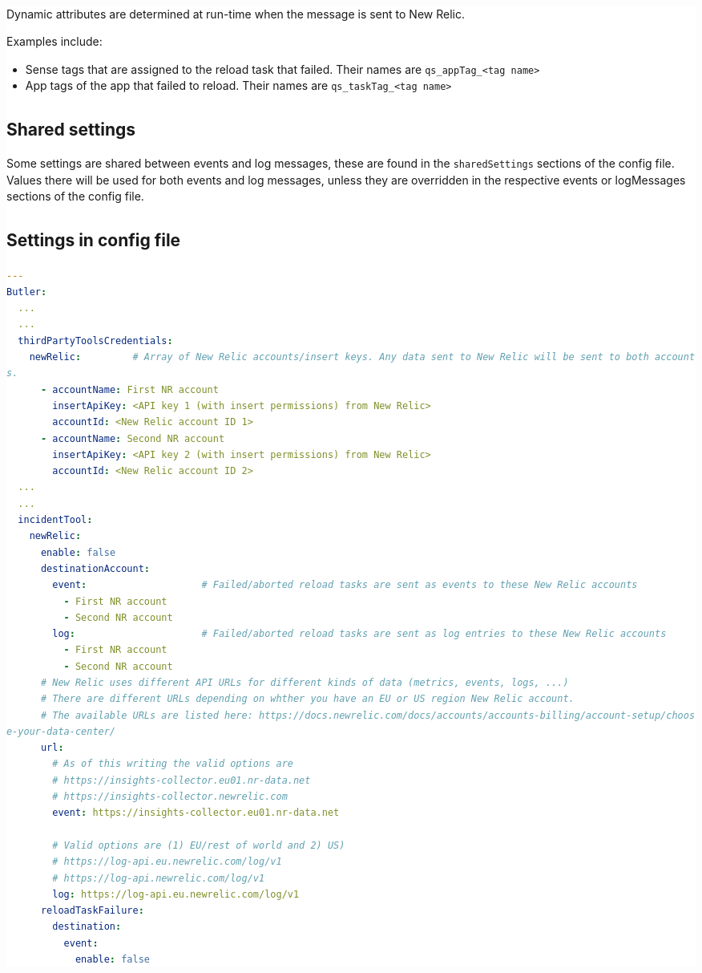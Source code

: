 Dynamic attributes are determined at run-time when the message is sent to New Relic.

Examples include:

- Sense tags that are assigned to the reload task that failed. Their names are `qs_appTag_<tag name>`
- App tags of the app that failed to reload. Their names are `qs_taskTag_<tag name>`

## Shared settings

Some settings are shared between events and log messages, these are found in the `sharedSettings` sections of the config file.
Values there will be used for both events and log messages, unless they are overridden in the respective events or logMessages sections of the config file.

## Settings in config file

```yaml
---
Butler:
  ...
  ...
  thirdPartyToolsCredentials:
    newRelic:         # Array of New Relic accounts/insert keys. Any data sent to New Relic will be sent to both accounts.
      - accountName: First NR account
        insertApiKey: <API key 1 (with insert permissions) from New Relic>
        accountId: <New Relic account ID 1>
      - accountName: Second NR account
        insertApiKey: <API key 2 (with insert permissions) from New Relic>
        accountId: <New Relic account ID 2>
  ...
  ...
  incidentTool:
    newRelic:
      enable: false
      destinationAccount:
        event:                    # Failed/aborted reload tasks are sent as events to these New Relic accounts
          - First NR account
          - Second NR account
        log:                      # Failed/aborted reload tasks are sent as log entries to these New Relic accounts
          - First NR account
          - Second NR account
      # New Relic uses different API URLs for different kinds of data (metrics, events, logs, ...)
      # There are different URLs depending on whther you have an EU or US region New Relic account.
      # The available URLs are listed here: https://docs.newrelic.com/docs/accounts/accounts-billing/account-setup/choose-your-data-center/
      url:
        # As of this writing the valid options are
        # https://insights-collector.eu01.nr-data.net
        # https://insights-collector.newrelic.com
        event: https://insights-collector.eu01.nr-data.net

        # Valid options are (1) EU/rest of world and 2) US)
        # https://log-api.eu.newrelic.com/log/v1
        # https://log-api.newrelic.com/log/v1
        log: https://log-api.eu.newrelic.com/log/v1
      reloadTaskFailure:
        destination:
          event:
            enable: false
```